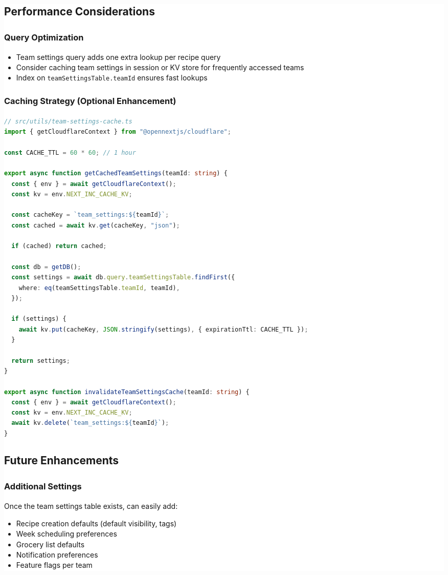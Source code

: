## Performance Considerations

### Query Optimization
- Team settings query adds one extra lookup per recipe query
- Consider caching team settings in session or KV store for frequently accessed teams
- Index on `teamSettingsTable.teamId` ensures fast lookups

### Caching Strategy (Optional Enhancement)
```typescript
// src/utils/team-settings-cache.ts
import { getCloudflareContext } from "@opennextjs/cloudflare";

const CACHE_TTL = 60 * 60; // 1 hour

export async function getCachedTeamSettings(teamId: string) {
  const { env } = await getCloudflareContext();
  const kv = env.NEXT_INC_CACHE_KV;

  const cacheKey = `team_settings:${teamId}`;
  const cached = await kv.get(cacheKey, "json");

  if (cached) return cached;

  const db = getDB();
  const settings = await db.query.teamSettingsTable.findFirst({
    where: eq(teamSettingsTable.teamId, teamId),
  });

  if (settings) {
    await kv.put(cacheKey, JSON.stringify(settings), { expirationTtl: CACHE_TTL });
  }

  return settings;
}

export async function invalidateTeamSettingsCache(teamId: string) {
  const { env } = await getCloudflareContext();
  const kv = env.NEXT_INC_CACHE_KV;
  await kv.delete(`team_settings:${teamId}`);
}
```

## Future Enhancements

### Additional Settings
Once the team settings table exists, can easily add:
- Recipe creation defaults (default visibility, tags)
- Week scheduling preferences
- Grocery list defaults
- Notification preferences
- Feature flags per team
